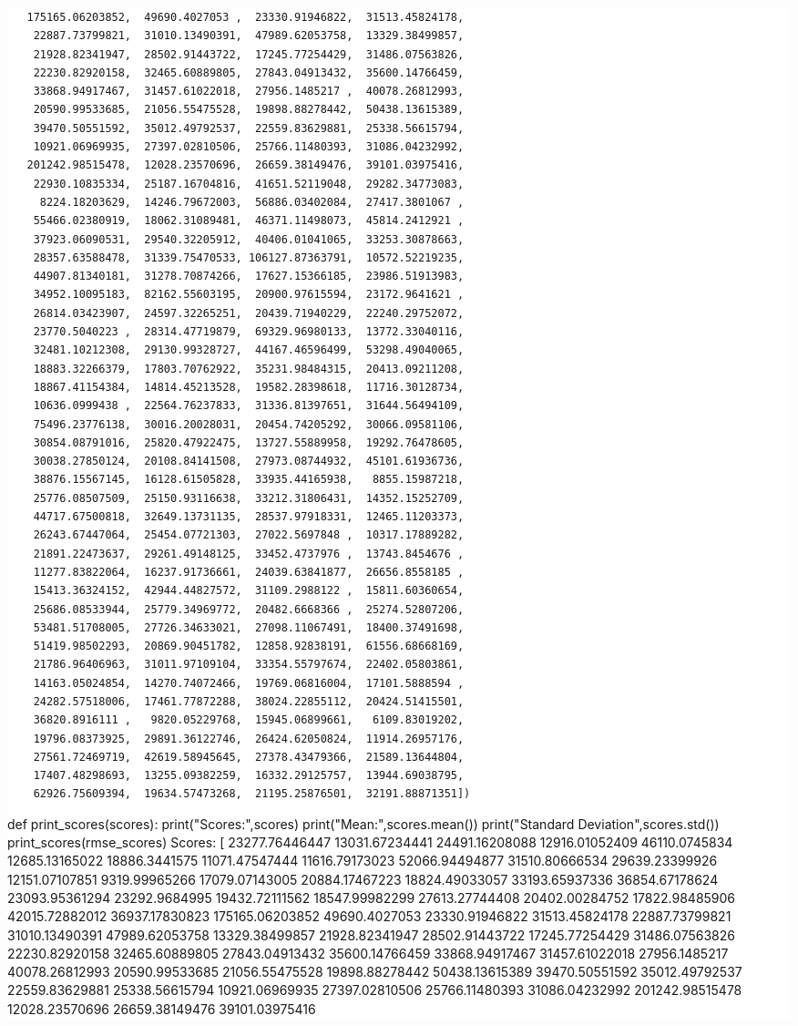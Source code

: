        175165.06203852,  49690.4027053 ,  23330.91946822,  31513.45824178,
        22887.73799821,  31010.13490391,  47989.62053758,  13329.38499857,
        21928.82341947,  28502.91443722,  17245.77254429,  31486.07563826,
        22230.82920158,  32465.60889805,  27843.04913432,  35600.14766459,
        33868.94917467,  31457.61022018,  27956.1485217 ,  40078.26812993,
        20590.99533685,  21056.55475528,  19898.88278442,  50438.13615389,
        39470.50551592,  35012.49792537,  22559.83629881,  25338.56615794,
        10921.06969935,  27397.02810506,  25766.11480393,  31086.04232992,
       201242.98515478,  12028.23570696,  26659.38149476,  39101.03975416,
        22930.10835334,  25187.16704816,  41651.52119048,  29282.34773083,
         8224.18203629,  14246.79672003,  56886.03402084,  27417.3801067 ,
        55466.02380919,  18062.31089481,  46371.11498073,  45814.2412921 ,
        37923.06090531,  29540.32205912,  40406.01041065,  33253.30878663,
        28357.63588478,  31339.75470533, 106127.87363791,  10572.52219235,
        44907.81340181,  31278.70874266,  17627.15366185,  23986.51913983,
        34952.10095183,  82162.55603195,  20900.97615594,  23172.9641621 ,
        26814.03423907,  24597.32265251,  20439.71940229,  22240.29752072,
        23770.5040223 ,  28314.47719879,  69329.96980133,  13772.33040116,
        32481.10212308,  29130.99328727,  44167.46596499,  53298.49040065,
        18883.32266379,  17803.70762922,  35231.98484315,  20413.09211208,
        18867.41154384,  14814.45213528,  19582.28398618,  11716.30128734,
        10636.0999438 ,  22564.76237833,  31336.81397651,  31644.56494109,
        75496.23776138,  30016.20028031,  20454.74205292,  30066.09581106,
        30854.08791016,  25820.47922475,  13727.55889958,  19292.76478605,
        30038.27850124,  20108.84141508,  27973.08744932,  45101.61936736,
        38876.15567145,  16128.61505828,  33935.44165938,   8855.15987218,
        25776.08507509,  25150.93116638,  33212.31806431,  14352.15252709,
        44717.67500818,  32649.13731135,  28537.97918331,  12465.11203373,
        26243.67447064,  25454.07721303,  27022.5697848 ,  10317.17889282,
        21891.22473637,  29261.49148125,  33452.4737976 ,  13743.8454676 ,
        11277.83822064,  16237.91736661,  24039.63841877,  26656.8558185 ,
        15413.36324152,  42944.44827572,  31109.2988122 ,  15811.60360654,
        25686.08533944,  25779.34969772,  20482.6668366 ,  25274.52807206,
        53481.51708005,  27726.34633021,  27098.11067491,  18400.37491698,
        51419.98502293,  20869.90451782,  12858.92838191,  61556.68668169,
        21786.96406963,  31011.97109104,  33354.55797674,  22402.05803861,
        14163.05024854,  14270.74072466,  19769.06816004,  17101.5888594 ,
        24282.57518006,  17461.77872288,  38024.22855112,  20424.51415501,
        36820.8916111 ,   9820.05229768,  15945.06899661,   6109.83019202,
        19796.08373925,  29891.36122746,  26424.62050824,  11914.26957176,
        27561.72469719,  42619.58945645,  27378.43479366,  21589.13644804,
        17407.48298693,  13255.09382259,  16332.29125757,  13944.69038795,
        62926.75609394,  19634.57473268,  21195.25876501,  32191.88871351])
def print_scores(scores):
    print("Scores:",scores)
    print("Mean:",scores.mean())
    print("Standard Deviation",scores.std())
print_scores(rmse_scores)
Scores: [ 23277.76446447  13031.67234441  24491.16208088  12916.01052409
  46110.0745834   12685.13165022  18886.3441575   11071.47547444
  11616.79173023  52066.94494877  31510.80666534  29639.23399926
  12151.07107851   9319.99965266  17079.07143005  20884.17467223
  18824.49033057  33193.65937336  36854.67178624  23093.95361294
  23292.9684995   19432.72111562  18547.99982299  27613.27744408
  20402.00284752  17822.98485906  42015.72882012  36937.17830823
 175165.06203852  49690.4027053   23330.91946822  31513.45824178
  22887.73799821  31010.13490391  47989.62053758  13329.38499857
  21928.82341947  28502.91443722  17245.77254429  31486.07563826
  22230.82920158  32465.60889805  27843.04913432  35600.14766459
  33868.94917467  31457.61022018  27956.1485217   40078.26812993
  20590.99533685  21056.55475528  19898.88278442  50438.13615389
  39470.50551592  35012.49792537  22559.83629881  25338.56615794
  10921.06969935  27397.02810506  25766.11480393  31086.04232992
 201242.98515478  12028.23570696  26659.38149476  39101.03975416